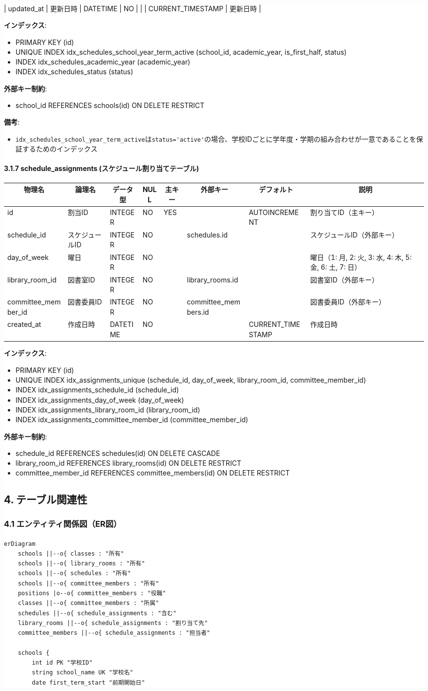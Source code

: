 | updated_at | 更新日時 | DATETIME | NO | | | CURRENT_TIMESTAMP | 更新日時 |

**インデックス**:
- PRIMARY KEY (id)
- UNIQUE INDEX idx_schedules_school_year_term_active (school_id, academic_year, is_first_half, status)
- INDEX idx_schedules_academic_year (academic_year)
- INDEX idx_schedules_status (status)

**外部キー制約**:
- school_id REFERENCES schools(id) ON DELETE RESTRICT

**備考**:
- `idx_schedules_school_year_term_active`は`status='active'`の場合、学校IDごとに学年度・学期の組み合わせが一意であることを保証するためのインデックス

#### 3.1.7 schedule_assignments (スケジュール割り当てテーブル)

| 物理名 | 論理名 | データ型 | NULL | 主キー | 外部キー | デフォルト | 説明 |
|--------|--------|----------|------|--------|----------|------------|------|
| id | 割当ID | INTEGER | NO | YES | | AUTOINCREMENT | 割り当てID（主キー） |
| schedule_id | スケジュールID | INTEGER | NO | | schedules.id | | スケジュールID（外部キー） |
| day_of_week | 曜日 | INTEGER | NO | | | | 曜日（1: 月, 2: 火, 3: 水, 4: 木, 5: 金, 6: 土, 7: 日） |
| library_room_id | 図書室ID | INTEGER | NO | | library_rooms.id | | 図書室ID（外部キー） |
| committee_member_id | 図書委員ID | INTEGER | NO | | committee_members.id | | 図書委員ID（外部キー） |
| created_at | 作成日時 | DATETIME | NO | | | CURRENT_TIMESTAMP | 作成日時 |

**インデックス**:
- PRIMARY KEY (id)
- UNIQUE INDEX idx_assignments_unique (schedule_id, day_of_week, library_room_id, committee_member_id)
- INDEX idx_assignments_schedule_id (schedule_id)
- INDEX idx_assignments_day_of_week (day_of_week)
- INDEX idx_assignments_library_room_id (library_room_id)
- INDEX idx_assignments_committee_member_id (committee_member_id)

**外部キー制約**:
- schedule_id REFERENCES schedules(id) ON DELETE CASCADE
- library_room_id REFERENCES library_rooms(id) ON DELETE RESTRICT
- committee_member_id REFERENCES committee_members(id) ON DELETE RESTRICT

## 4. テーブル関連性

### 4.1 エンティティ関係図（ER図）

```mermaid
erDiagram
    schools ||--o{ classes : "所有"
    schools ||--o{ library_rooms : "所有"
    schools ||--o{ schedules : "所有"
    schools ||--o{ committee_members : "所有"
    positions |o--o{ committee_members : "役職"
    classes ||--o{ committee_members : "所属"
    schedules ||--o{ schedule_assignments : "含む"
    library_rooms ||--o{ schedule_assignments : "割り当て先"
    committee_members ||--o{ schedule_assignments : "担当者"
    
    schools {
        int id PK "学校ID"
        string school_name UK "学校名"
        date first_term_start "前期開始日"
```